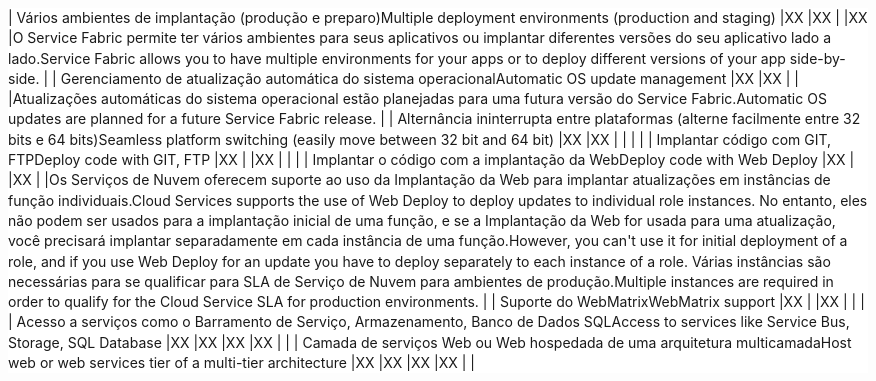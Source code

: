 | <span data-ttu-id="61c71-141">Vários ambientes de implantação (produção e preparo)</span><span class="sxs-lookup"><span data-stu-id="61c71-141">Multiple deployment environments (production and staging)</span></span> |<span data-ttu-id="61c71-142">X</span><span class="sxs-lookup"><span data-stu-id="61c71-142">X</span></span> |<span data-ttu-id="61c71-143">X</span><span class="sxs-lookup"><span data-stu-id="61c71-143">X</span></span> | |<span data-ttu-id="61c71-144">X</span><span class="sxs-lookup"><span data-stu-id="61c71-144">X</span></span> |<span data-ttu-id="61c71-145">O Service Fabric permite ter vários ambientes para seus aplicativos ou implantar diferentes versões do seu aplicativo lado a lado.</span><span class="sxs-lookup"><span data-stu-id="61c71-145">Service Fabric allows you to have multiple environments for your apps or to deploy different versions of your app side-by-side.</span></span> |
| <span data-ttu-id="61c71-146">Gerenciamento de atualização automática do sistema operacional</span><span class="sxs-lookup"><span data-stu-id="61c71-146">Automatic OS update management</span></span> |<span data-ttu-id="61c71-147">X</span><span class="sxs-lookup"><span data-stu-id="61c71-147">X</span></span> |<span data-ttu-id="61c71-148">X</span><span class="sxs-lookup"><span data-stu-id="61c71-148">X</span></span> | | |<span data-ttu-id="61c71-149">Atualizações automáticas do sistema operacional estão planejadas para uma futura versão do Service Fabric.</span><span class="sxs-lookup"><span data-stu-id="61c71-149">Automatic OS updates are planned for a future Service Fabric release.</span></span> |
| <span data-ttu-id="61c71-150">Alternância ininterrupta entre plataformas (alterne facilmente entre 32 bits e 64 bits)</span><span class="sxs-lookup"><span data-stu-id="61c71-150">Seamless platform switching (easily move between 32 bit and 64 bit)</span></span> |<span data-ttu-id="61c71-151">X</span><span class="sxs-lookup"><span data-stu-id="61c71-151">X</span></span> |<span data-ttu-id="61c71-152">X</span><span class="sxs-lookup"><span data-stu-id="61c71-152">X</span></span> | | | |
| <span data-ttu-id="61c71-153">Implantar código com GIT, FTP</span><span class="sxs-lookup"><span data-stu-id="61c71-153">Deploy code with GIT, FTP</span></span> |<span data-ttu-id="61c71-154">X</span><span class="sxs-lookup"><span data-stu-id="61c71-154">X</span></span> | |<span data-ttu-id="61c71-155">X</span><span class="sxs-lookup"><span data-stu-id="61c71-155">X</span></span> | | |
| <span data-ttu-id="61c71-156">Implantar o código com a implantação da Web</span><span class="sxs-lookup"><span data-stu-id="61c71-156">Deploy code with Web Deploy</span></span> |<span data-ttu-id="61c71-157">X</span><span class="sxs-lookup"><span data-stu-id="61c71-157">X</span></span> | |<span data-ttu-id="61c71-158">X</span><span class="sxs-lookup"><span data-stu-id="61c71-158">X</span></span> | |<span data-ttu-id="61c71-159">Os Serviços de Nuvem oferecem suporte ao uso da Implantação da Web para implantar atualizações em instâncias de função individuais.</span><span class="sxs-lookup"><span data-stu-id="61c71-159">Cloud Services supports the use of Web Deploy to deploy updates to individual role instances.</span></span> <span data-ttu-id="61c71-160">No entanto, eles não podem ser usados para a implantação inicial de uma função, e se a Implantação da Web for usada para uma atualização, você precisará implantar separadamente em cada instância de uma função.</span><span class="sxs-lookup"><span data-stu-id="61c71-160">However, you can't use it for initial deployment of a role, and if you use Web Deploy for an update you have to deploy separately to each instance of a role.</span></span> <span data-ttu-id="61c71-161">Várias instâncias são necessárias para se qualificar para SLA de Serviço de Nuvem para ambientes de produção.</span><span class="sxs-lookup"><span data-stu-id="61c71-161">Multiple instances are required in order to qualify for the Cloud Service SLA for production environments.</span></span> |
| <span data-ttu-id="61c71-162">Suporte do WebMatrix</span><span class="sxs-lookup"><span data-stu-id="61c71-162">WebMatrix support</span></span> |<span data-ttu-id="61c71-163">X</span><span class="sxs-lookup"><span data-stu-id="61c71-163">X</span></span> | |<span data-ttu-id="61c71-164">X</span><span class="sxs-lookup"><span data-stu-id="61c71-164">X</span></span> | | |
| <span data-ttu-id="61c71-165">Acesso a serviços como o Barramento de Serviço, Armazenamento, Banco de Dados SQL</span><span class="sxs-lookup"><span data-stu-id="61c71-165">Access to services like Service Bus, Storage, SQL Database</span></span> |<span data-ttu-id="61c71-166">X</span><span class="sxs-lookup"><span data-stu-id="61c71-166">X</span></span> |<span data-ttu-id="61c71-167">X</span><span class="sxs-lookup"><span data-stu-id="61c71-167">X</span></span> |<span data-ttu-id="61c71-168">X</span><span class="sxs-lookup"><span data-stu-id="61c71-168">X</span></span> |<span data-ttu-id="61c71-169">X</span><span class="sxs-lookup"><span data-stu-id="61c71-169">X</span></span> | |
| <span data-ttu-id="61c71-170">Camada de serviços Web ou Web hospedada de uma arquitetura multicamada</span><span class="sxs-lookup"><span data-stu-id="61c71-170">Host web or web services tier of a multi-tier architecture</span></span> |<span data-ttu-id="61c71-171">X</span><span class="sxs-lookup"><span data-stu-id="61c71-171">X</span></span> |<span data-ttu-id="61c71-172">X</span><span class="sxs-lookup"><span data-stu-id="61c71-172">X</span></span> |<span data-ttu-id="61c71-173">X</span><span class="sxs-lookup"><span data-stu-id="61c71-173">X</span></span> |<span data-ttu-id="61c71-174">X</span><span class="sxs-lookup"><span data-stu-id="61c71-174">X</span></span> | |